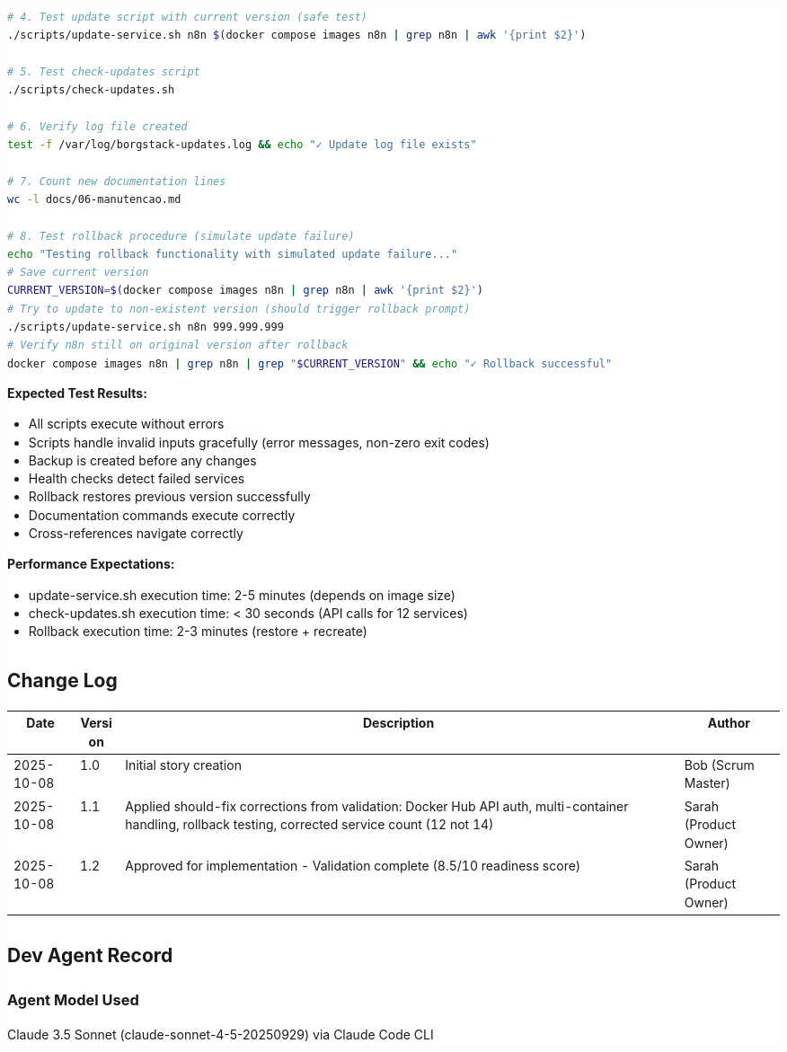 ```bash
# 4. Test update script with current version (safe test)
./scripts/update-service.sh n8n $(docker compose images n8n | grep n8n | awk '{print $2}')

# 5. Test check-updates script
./scripts/check-updates.sh

# 6. Verify log file created
test -f /var/log/borgstack-updates.log && echo "✓ Update log file exists"

# 7. Count new documentation lines
wc -l docs/06-manutencao.md

# 8. Test rollback procedure (simulate update failure)
echo "Testing rollback functionality with simulated update failure..."
# Save current version
CURRENT_VERSION=$(docker compose images n8n | grep n8n | awk '{print $2}')
# Try to update to non-existent version (should trigger rollback prompt)
./scripts/update-service.sh n8n 999.999.999
# Verify n8n still on original version after rollback
docker compose images n8n | grep n8n | grep "$CURRENT_VERSION" && echo "✓ Rollback successful"
```

**Expected Test Results:**
- All scripts execute without errors
- Scripts handle invalid inputs gracefully (error messages, non-zero exit codes)
- Backup is created before any changes
- Health checks detect failed services
- Rollback restores previous version successfully
- Documentation commands execute correctly
- Cross-references navigate correctly

**Performance Expectations:**
- update-service.sh execution time: 2-5 minutes (depends on image size)
- check-updates.sh execution time: < 30 seconds (API calls for 12 services)
- Rollback execution time: 2-3 minutes (restore + recreate)

## Change Log

| Date | Version | Description | Author |
|------|---------|-------------|--------|
| 2025-10-08 | 1.0 | Initial story creation | Bob (Scrum Master) |
| 2025-10-08 | 1.1 | Applied should-fix corrections from validation: Docker Hub API auth, multi-container handling, rollback testing, corrected service count (12 not 14) | Sarah (Product Owner) |
| 2025-10-08 | 1.2 | Approved for implementation - Validation complete (8.5/10 readiness score) | Sarah (Product Owner) |

## Dev Agent Record

### Agent Model Used
Claude 3.5 Sonnet (claude-sonnet-4-5-20250929) via Claude Code CLI
